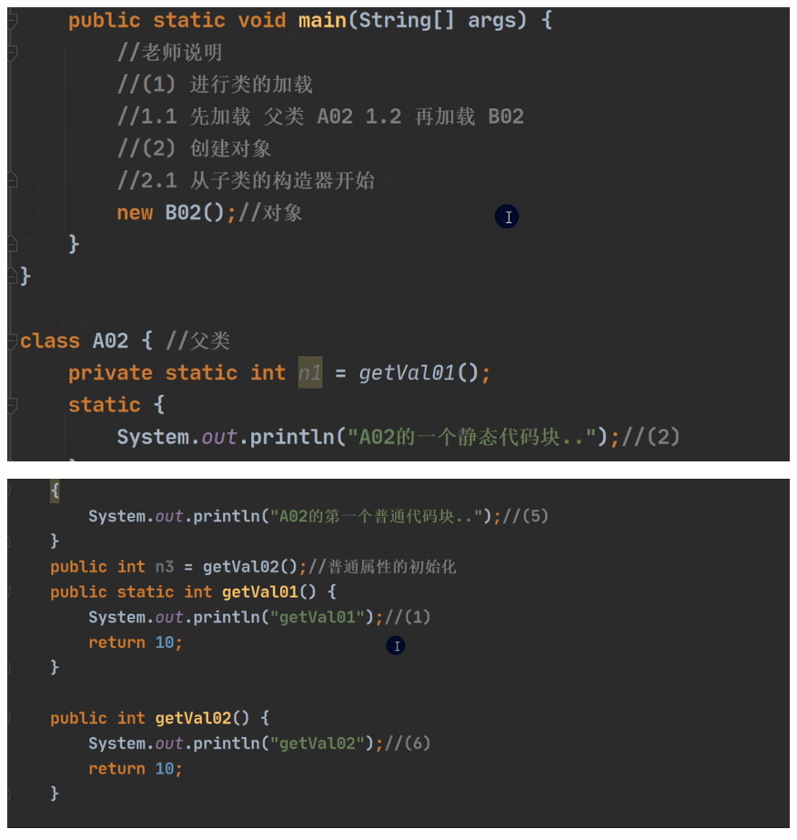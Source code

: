 <p><img src="https://raw.githubusercontent.com/yzd11/yzd.github.io/master/img/202303201636893.png" referrerpolicy="no-referrer" alt="image-20230320163648816"></p>
<p><img src="https://raw.githubusercontent.com/yzd11/yzd.github.io/master/img/202303201638608.png" referrerpolicy="no-referrer" alt="image-20230320163816400"></p>
